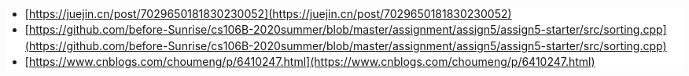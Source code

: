 - [https://juejin.cn/post/7029650181830230052](https://juejin.cn/post/7029650181830230052)
- [https://github.com/before-Sunrise/cs106B-2020summer/blob/master/assignment/assign5/assign5-starter/src/sorting.cpp](https://github.com/before-Sunrise/cs106B-2020summer/blob/master/assignment/assign5/assign5-starter/src/sorting.cpp)
- [https://www.cnblogs.com/choumeng/p/6410247.html](https://www.cnblogs.com/choumeng/p/6410247.html)
